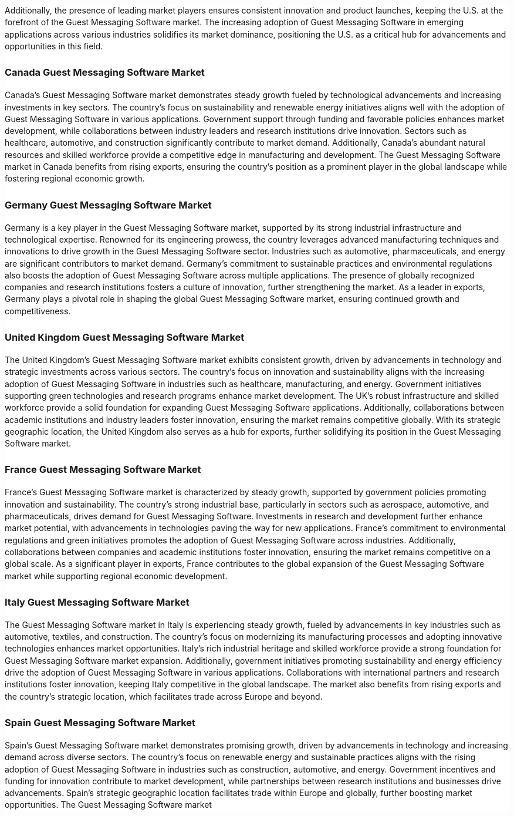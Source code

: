 Additionally, the presence of leading market players ensures consistent innovation and product launches, keeping the U.S. at the forefront of the Guest Messaging Software market. The increasing adoption of Guest Messaging Software in emerging applications across various industries solidifies its market dominance, positioning the U.S. as a critical hub for advancements and opportunities in this field.</p><h3>Canada Guest Messaging Software Market</h3><p>Canada&rsquo;s Guest Messaging Software market demonstrates steady growth fueled by technological advancements and increasing investments in key sectors. The country&rsquo;s focus on sustainability and renewable energy initiatives aligns well with the adoption of Guest Messaging Software in various applications. Government support through funding and favorable policies enhances market development, while collaborations between industry leaders and research institutions drive innovation. Sectors such as healthcare, automotive, and construction significantly contribute to market demand. Additionally, Canada&rsquo;s abundant natural resources and skilled workforce provide a competitive edge in manufacturing and development. The Guest Messaging Software market in Canada benefits from rising exports, ensuring the country&rsquo;s position as a prominent player in the global landscape while fostering regional economic growth.</p><h3>Germany Guest Messaging Software Market</h3><p>Germany is a key player in the Guest Messaging Software market, supported by its strong industrial infrastructure and technological expertise. Renowned for its engineering prowess, the country leverages advanced manufacturing techniques and innovations to drive growth in the Guest Messaging Software sector. Industries such as automotive, pharmaceuticals, and energy are significant contributors to market demand. Germany&rsquo;s commitment to sustainable practices and environmental regulations also boosts the adoption of Guest Messaging Software across multiple applications. The presence of globally recognized companies and research institutions fosters a culture of innovation, further strengthening the market. As a leader in exports, Germany plays a pivotal role in shaping the global Guest Messaging Software market, ensuring continued growth and competitiveness.</p><h3>United Kingdom Guest Messaging Software Market</h3><p>The United Kingdom&rsquo;s Guest Messaging Software market exhibits consistent growth, driven by advancements in technology and strategic investments across various sectors. The country&rsquo;s focus on innovation and sustainability aligns with the increasing adoption of Guest Messaging Software in industries such as healthcare, manufacturing, and energy. Government initiatives supporting green technologies and research programs enhance market development. The UK&rsquo;s robust infrastructure and skilled workforce provide a solid foundation for expanding Guest Messaging Software applications. Additionally, collaborations between academic institutions and industry leaders foster innovation, ensuring the market remains competitive globally. With its strategic geographic location, the United Kingdom also serves as a hub for exports, further solidifying its position in the Guest Messaging Software market.</p><h3>France Guest Messaging Software Market</h3><p>France&rsquo;s Guest Messaging Software market is characterized by steady growth, supported by government policies promoting innovation and sustainability. The country&rsquo;s strong industrial base, particularly in sectors such as aerospace, automotive, and pharmaceuticals, drives demand for Guest Messaging Software. Investments in research and development further enhance market potential, with advancements in technologies paving the way for new applications. France&rsquo;s commitment to environmental regulations and green initiatives promotes the adoption of Guest Messaging Software across industries. Additionally, collaborations between companies and academic institutions foster innovation, ensuring the market remains competitive on a global scale. As a significant player in exports, France contributes to the global expansion of the Guest Messaging Software market while supporting regional economic development.</p><h3>Italy Guest Messaging Software Market</h3><p>The Guest Messaging Software market in Italy is experiencing steady growth, fueled by advancements in key industries such as automotive, textiles, and construction. The country&rsquo;s focus on modernizing its manufacturing processes and adopting innovative technologies enhances market opportunities. Italy&rsquo;s rich industrial heritage and skilled workforce provide a strong foundation for Guest Messaging Software market expansion. Additionally, government initiatives promoting sustainability and energy efficiency drive the adoption of Guest Messaging Software in various applications. Collaborations with international partners and research institutions foster innovation, keeping Italy competitive in the global landscape. The market also benefits from rising exports and the country&rsquo;s strategic location, which facilitates trade across Europe and beyond.</p><h3>Spain Guest Messaging Software Market</h3><p>Spain&rsquo;s Guest Messaging Software market demonstrates promising growth, driven by advancements in technology and increasing demand across diverse sectors. The country&rsquo;s focus on renewable energy and sustainable practices aligns with the rising adoption of Guest Messaging Software in industries such as construction, automotive, and energy. Government incentives and funding for innovation contribute to market development, while partnerships between research institutions and businesses drive advancements. Spain&rsquo;s strategic geographic location facilitates trade within Europe and globally, further boosting market opportunities. The Guest Messaging Software market